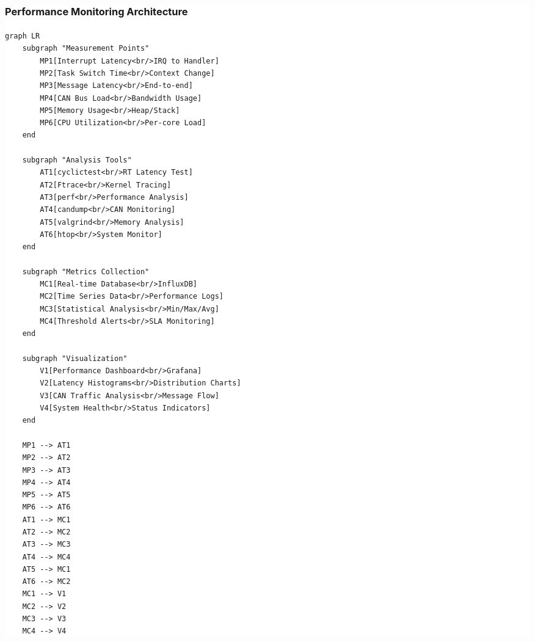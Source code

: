 ### Performance Monitoring Architecture
```mermaid
graph LR
    subgraph "Measurement Points"
        MP1[Interrupt Latency<br/>IRQ to Handler]
        MP2[Task Switch Time<br/>Context Change]
        MP3[Message Latency<br/>End-to-end]
        MP4[CAN Bus Load<br/>Bandwidth Usage]
        MP5[Memory Usage<br/>Heap/Stack]
        MP6[CPU Utilization<br/>Per-core Load]
    end
    
    subgraph "Analysis Tools"
        AT1[cyclictest<br/>RT Latency Test]
        AT2[Ftrace<br/>Kernel Tracing]
        AT3[perf<br/>Performance Analysis]
        AT4[candump<br/>CAN Monitoring]
        AT5[valgrind<br/>Memory Analysis]
        AT6[htop<br/>System Monitor]
    end
    
    subgraph "Metrics Collection"
        MC1[Real-time Database<br/>InfluxDB]
        MC2[Time Series Data<br/>Performance Logs]
        MC3[Statistical Analysis<br/>Min/Max/Avg]
        MC4[Threshold Alerts<br/>SLA Monitoring]
    end
    
    subgraph "Visualization"
        V1[Performance Dashboard<br/>Grafana]
        V2[Latency Histograms<br/>Distribution Charts]
        V3[CAN Traffic Analysis<br/>Message Flow]
        V4[System Health<br/>Status Indicators]
    end
    
    MP1 --> AT1
    MP2 --> AT2
    MP3 --> AT3
    MP4 --> AT4
    MP5 --> AT5
    MP6 --> AT6
    AT1 --> MC1
    AT2 --> MC2
    AT3 --> MC3
    AT4 --> MC4
    AT5 --> MC1
    AT6 --> MC2
    MC1 --> V1
    MC2 --> V2
    MC3 --> V3
    MC4 --> V4
```
